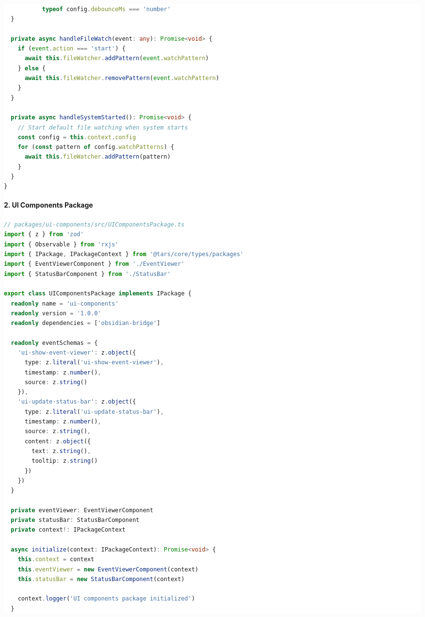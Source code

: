 ```typescript
           typeof config.debounceMs === 'number'
  }

  private async handleFileWatch(event: any): Promise<void> {
    if (event.action === 'start') {
      await this.fileWatcher.addPattern(event.watchPattern)
    } else {
      await this.fileWatcher.removePattern(event.watchPattern)
    }
  }

  private async handleSystemStarted(): Promise<void> {
    // Start default file watching when system starts
    const config = this.context.config
    for (const pattern of config.watchPatterns) {
      await this.fileWatcher.addPattern(pattern)
    }
  }
}
```

#### 2. UI Components Package

```typescript
// packages/ui-components/src/UIComponentsPackage.ts
import { z } from 'zod'
import { Observable } from 'rxjs'
import { IPackage, IPackageContext } from '@tars/core/types/packages'
import { EventViewerComponent } from './EventViewer'
import { StatusBarComponent } from './StatusBar'

export class UIComponentsPackage implements IPackage {
  readonly name = 'ui-components'
  readonly version = '1.0.0'
  readonly dependencies = ['obsidian-bridge']
  
  readonly eventSchemas = {
    'ui-show-event-viewer': z.object({
      type: z.literal('ui-show-event-viewer'),
      timestamp: z.number(),
      source: z.string()
    }),
    'ui-update-status-bar': z.object({
      type: z.literal('ui-update-status-bar'),
      timestamp: z.number(),
      source: z.string(),
      content: z.object({
        text: z.string(),
        tooltip: z.string()
      })
    })
  }

  private eventViewer: EventViewerComponent
  private statusBar: StatusBarComponent
  private context!: IPackageContext

  async initialize(context: IPackageContext): Promise<void> {
    this.context = context
    this.eventViewer = new EventViewerComponent(context)
    this.statusBar = new StatusBarComponent(context)
    
    context.logger('UI components package initialized')
  }
```